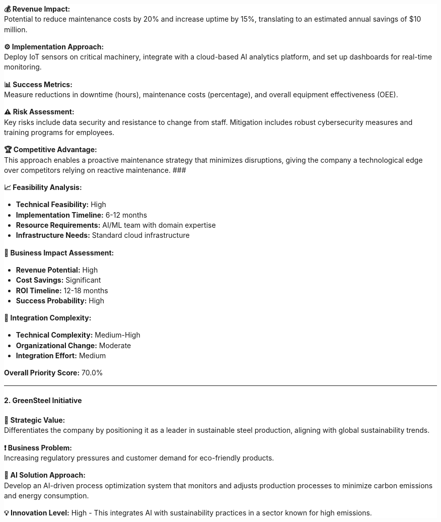 **💰 Revenue Impact:**  
Potential to reduce maintenance costs by 20% and increase uptime by 15%, translating to an estimated annual savings of $10 million.

**⚙️ Implementation Approach:**  
Deploy IoT sensors on critical machinery, integrate with a cloud-based AI analytics platform, and set up dashboards for real-time monitoring.

**📊 Success Metrics:**  
Measure reductions in downtime (hours), maintenance costs (percentage), and overall equipment effectiveness (OEE).

**⚠️ Risk Assessment:**  
Key risks include data security and resistance to change from staff. Mitigation includes robust cybersecurity measures and training programs for employees.

**🏆 Competitive Advantage:**  
This approach enables a proactive maintenance strategy that minimizes disruptions, giving the company a technological edge over competitors relying on reactive maintenance. ###

**📈 Feasibility Analysis:**
- **Technical Feasibility:** High
- **Implementation Timeline:** 6-12 months
- **Resource Requirements:** AI/ML team with domain expertise
- **Infrastructure Needs:** Standard cloud infrastructure

**💼 Business Impact Assessment:**
- **Revenue Potential:** High
- **Cost Savings:** Significant
- **ROI Timeline:** 12-18 months
- **Success Probability:** High

**🔧 Integration Complexity:**
- **Technical Complexity:** Medium-High
- **Organizational Change:** Moderate
- **Integration Effort:** Medium

**Overall Priority Score:** 70.0%

---

#### 2. GreenSteel Initiative

**🎯 Strategic Value:**  
Differentiates the company by positioning it as a leader in sustainable steel production, aligning with global sustainability trends.

**❗ Business Problem:**  
Increasing regulatory pressures and customer demand for eco-friendly products.

**🤖 AI Solution Approach:**  
Develop an AI-driven process optimization system that monitors and adjusts production processes to minimize carbon emissions and energy consumption.

**💡 Innovation Level:** High - This integrates AI with sustainability practices in a sector known for high emissions.
